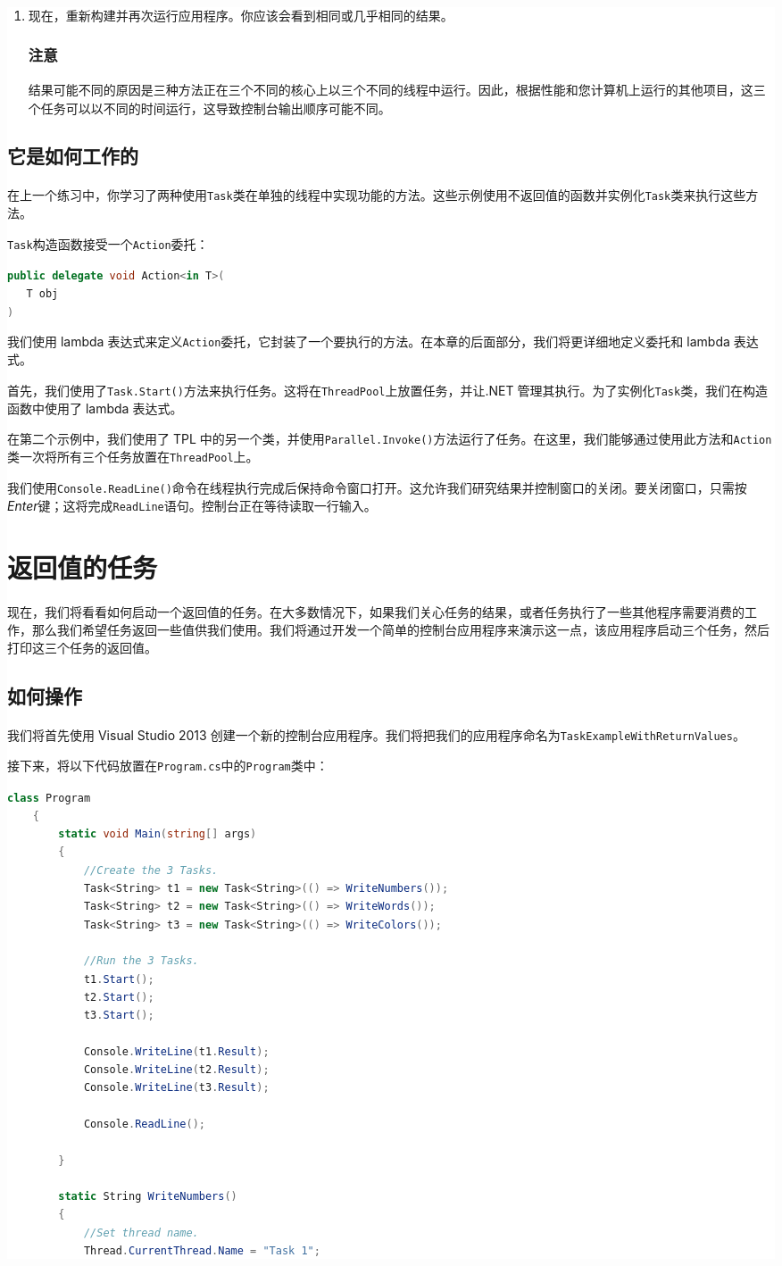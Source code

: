 1.  现在，重新构建并再次运行应用程序。你应该会看到相同或几乎相同的结果。

    ### 注意

    结果可能不同的原因是三种方法正在三个不同的核心上以三个不同的线程中运行。因此，根据性能和您计算机上运行的其他项目，这三个任务可以以不同的时间运行，这导致控制台输出顺序可能不同。

## 它是如何工作的

在上一个练习中，你学习了两种使用`Task`类在单独的线程中实现功能的方法。这些示例使用不返回值的函数并实例化`Task`类来执行这些方法。

`Task`构造函数接受一个`Action`委托：

```cs
public delegate void Action<in T>(
   T obj
)
```

我们使用 lambda 表达式来定义`Action`委托，它封装了一个要执行的方法。在本章的后面部分，我们将更详细地定义委托和 lambda 表达式。

首先，我们使用了`Task.Start()`方法来执行任务。这将在`ThreadPool`上放置任务，并让.NET 管理其执行。为了实例化`Task`类，我们在构造函数中使用了 lambda 表达式。

在第二个示例中，我们使用了 TPL 中的另一个类，并使用`Parallel.Invoke()`方法运行了任务。在这里，我们能够通过使用此方法和`Action`类一次将所有三个任务放置在`ThreadPool`上。

我们使用`Console.ReadLine()`命令在线程执行完成后保持命令窗口打开。这允许我们研究结果并控制窗口的关闭。要关闭窗口，只需按*Enter*键；这将完成`ReadLine`语句。控制台正在等待读取一行输入。

# 返回值的任务

现在，我们将看看如何启动一个返回值的任务。在大多数情况下，如果我们关心任务的结果，或者任务执行了一些其他程序需要消费的工作，那么我们希望任务返回一些值供我们使用。我们将通过开发一个简单的控制台应用程序来演示这一点，该应用程序启动三个任务，然后打印这三个任务的返回值。

## 如何操作

我们将首先使用 Visual Studio 2013 创建一个新的控制台应用程序。我们将把我们的应用程序命名为`TaskExampleWithReturnValues`。

接下来，将以下代码放置在`Program.cs`中的`Program`类中：

```cs
class Program
    {
        static void Main(string[] args)
        {
            //Create the 3 Tasks.
            Task<String> t1 = new Task<String>(() => WriteNumbers());
            Task<String> t2 = new Task<String>(() => WriteWords());
            Task<String> t3 = new Task<String>(() => WriteColors());

            //Run the 3 Tasks.
            t1.Start();
            t2.Start();
            t3.Start();

            Console.WriteLine(t1.Result);
            Console.WriteLine(t2.Result);
            Console.WriteLine(t3.Result);

            Console.ReadLine();

        }

        static String WriteNumbers()
        {
            //Set thread name.
            Thread.CurrentThread.Name = "Task 1";
```